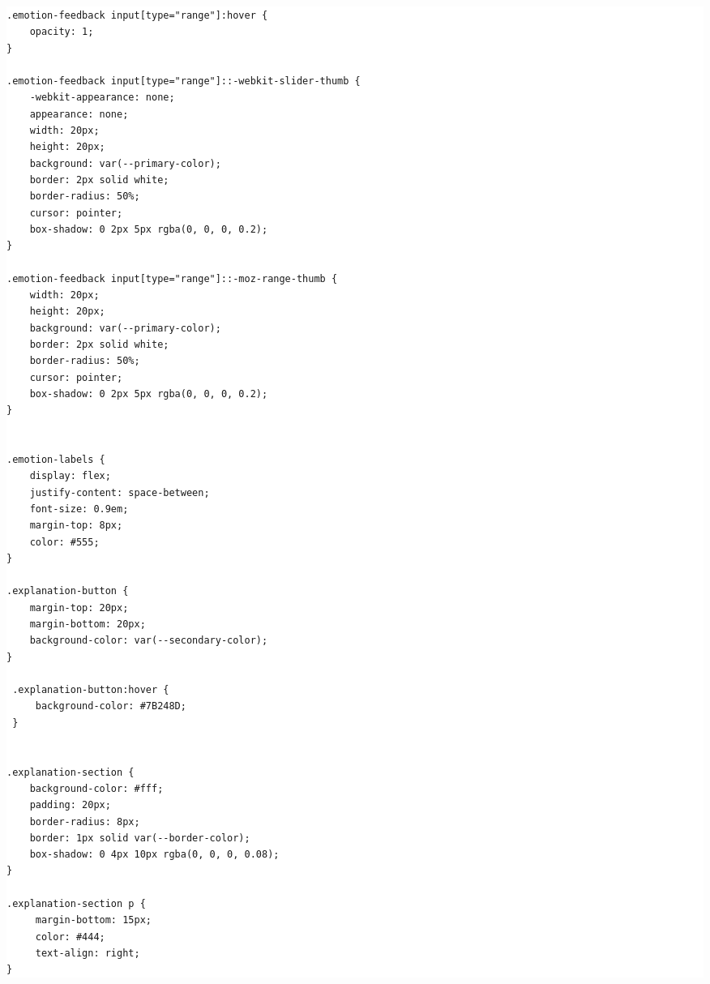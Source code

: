     .emotion-feedback input[type="range"]:hover {
        opacity: 1;
    }

    .emotion-feedback input[type="range"]::-webkit-slider-thumb {
        -webkit-appearance: none;
        appearance: none;
        width: 20px;
        height: 20px;
        background: var(--primary-color);
        border: 2px solid white;
        border-radius: 50%;
        cursor: pointer;
        box-shadow: 0 2px 5px rgba(0, 0, 0, 0.2);
    }

    .emotion-feedback input[type="range"]::-moz-range-thumb {
        width: 20px;
        height: 20px;
        background: var(--primary-color);
        border: 2px solid white;
        border-radius: 50%;
        cursor: pointer;
        box-shadow: 0 2px 5px rgba(0, 0, 0, 0.2);
    }


    .emotion-labels {
        display: flex;
        justify-content: space-between;
        font-size: 0.9em;
        margin-top: 8px;
        color: #555;
    }

    .explanation-button {
        margin-top: 20px;
        margin-bottom: 20px;
        background-color: var(--secondary-color);
    }

     .explanation-button:hover {
         background-color: #7B248D;
     }


    .explanation-section {
        background-color: #fff;
        padding: 20px;
        border-radius: 8px;
        border: 1px solid var(--border-color);
        box-shadow: 0 4px 10px rgba(0, 0, 0, 0.08);
    }

    .explanation-section p {
         margin-bottom: 15px;
         color: #444;
         text-align: right;
    }
